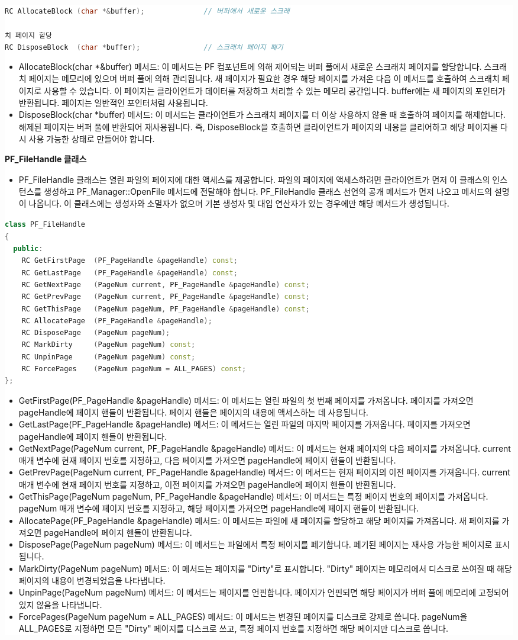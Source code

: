 ```cpp
RC AllocateBlock (char *&buffer);              // 버퍼에서 새로운 스크래

치 페이지 할당
RC DisposeBlock  (char *buffer);               // 스크래치 페이지 폐기
```

- AllocateBlock(char *&buffer) 메서드: 이 메서드는 PF 컴포넌트에 의해 제어되는 버퍼 풀에서 새로운 스크래치 페이지를 할당합니다. 스크래치 페이지는 메모리에 있으며 버퍼 풀에 의해 관리됩니다. 새 페이지가 필요한 경우 해당 페이지를 가져온 다음 이 메서드를 호출하여 스크래치 페이지로 사용할 수 있습니다. 이 페이지는 클라이언트가 데이터를 저장하고 처리할 수 있는 메모리 공간입니다. buffer에는 새 페이지의 포인터가 반환됩니다. 페이지는 일반적인 포인터처럼 사용됩니다.
- DisposeBlock(char *buffer) 메서드: 이 메서드는 클라이언트가 스크래치 페이지를 더 이상 사용하지 않을 때 호출하여 페이지를 해제합니다. 해제된 페이지는 버퍼 풀에 반환되어 재사용됩니다. 즉, DisposeBlock을 호출하면 클라이언트가 페이지의 내용을 클리어하고 해당 페이지를 다시 사용 가능한 상태로 만들어야 합니다.

**PF_FileHandle 클래스**
- PF_FileHandle 클래스는 열린 파일의 페이지에 대한 액세스를 제공합니다. 파일의 페이지에 액세스하려면 클라이언트가 먼저 이 클래스의 인스턴스를 생성하고 PF_Manager::OpenFile 메서드에 전달해야 합니다. PF_FileHandle 클래스 선언의 공개 메서드가 먼저 나오고 메서드의 설명이 나옵니다. 이 클래스에는 생성자와 소멸자가 없으며 기본 생성자 및 대입 연산자가 있는 경우에만 해당 메서드가 생성됩니다.

```cpp
class PF_FileHandle
{
  public:
    RC GetFirstPage  (PF_PageHandle &pageHandle) const;
    RC GetLastPage   (PF_PageHandle &pageHandle) const;
    RC GetNextPage   (PageNum current, PF_PageHandle &pageHandle) const;
    RC GetPrevPage   (PageNum current, PF_PageHandle &pageHandle) const;
    RC GetThisPage   (PageNum pageNum, PF_PageHandle &pageHandle) const;
    RC AllocatePage  (PF_PageHandle &pageHandle);
    RC DisposePage   (PageNum pageNum);
    RC MarkDirty     (PageNum pageNum) const;
    RC UnpinPage     (PageNum pageNum) const;
    RC ForcePages    (PageNum pageNum = ALL_PAGES) const;
};
```

- GetFirstPage(PF_PageHandle &pageHandle) 메서드: 이 메서드는 열린 파일의 첫 번째 페이지를 가져옵니다. 페이지를 가져오면 pageHandle에 페이지 핸들이 반환됩니다. 페이지 핸들은 페이지의 내용에 액세스하는 데 사용됩니다.
- GetLastPage(PF_PageHandle &pageHandle) 메서드: 이 메서드는 열린 파일의 마지막 페이지를 가져옵니다. 페이지를 가져오면 pageHandle에 페이지 핸들이 반환됩니다.
- GetNextPage(PageNum current, PF_PageHandle &pageHandle) 메서드: 이 메서드는 현재 페이지의 다음 페이지를 가져옵니다. current 매개 변수에 현재 페이지 번호를 지정하고, 다음 페이지를 가져오면 pageHandle에 페이지 핸들이 반환됩니다.
- GetPrevPage(PageNum current, PF_PageHandle &pageHandle) 메서드: 이 메서드는 현재 페이지의 이전 페이지를 가져옵니다. current 매개 변수에 현재 페이지 번호를 지정하고, 이전 페이지를 가져오면 pageHandle에 페이지 핸들이 반환됩니다.
- GetThisPage(PageNum pageNum, PF_PageHandle &pageHandle) 메서드: 이 메서드는 특정 페이지 번호의 페이지를 가져옵니다. pageNum 매개 변수에 페이지 번호를 지정하고, 해당 페이지를 가져오면 pageHandle에 페이지 핸들이 반환됩니다.
- AllocatePage(PF_PageHandle &pageHandle) 메서드: 이 메서드는 파일에 새 페이지를 할당하고 해당 페이지를 가져옵니다. 새 페이지를 가져오면 pageHandle에 페이지 핸들이 반환됩니다.
- DisposePage(PageNum pageNum) 메서드: 이 메서드는 파일에서 특정 페이지를 폐기합니다. 폐기된 페이지는 재사용 가능한 페이지로 표시됩니다.
- MarkDirty(PageNum pageNum) 메서드: 이 메서드는 페이지를 "Dirty"로 표시합니다. "Dirty" 페이지는 메모리에서 디스크로 쓰여질 때 해당 페이지의 내용이 변경되었음을 나타냅니다.
- UnpinPage(PageNum pageNum) 메서드: 이 메서드는 페이지를 언핀합니다. 페이지가 언핀되면 해당 페이지가 버퍼 풀에 메모리에 고정되어 있지 않음을 나타냅니다.
- ForcePages(PageNum pageNum = ALL_PAGES) 메서드: 이 메서드는 변경된 페이지를 디스크로 강제로 씁니다. pageNum을 ALL_PAGES로 지정하면 모든 "Dirty" 페이지를 디스크로 쓰고, 특정 페이지 번호를 지정하면 해당 페이지만 디스크로 씁니다.
